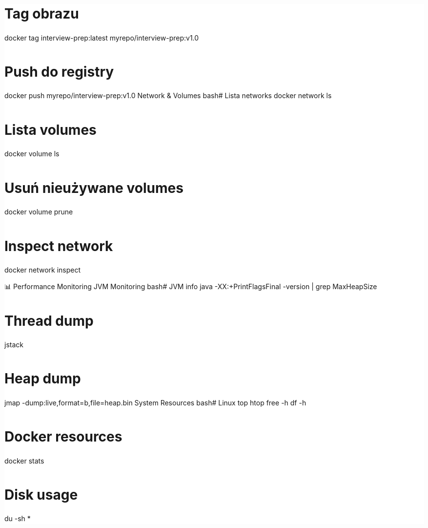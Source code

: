 # Tag obrazu
docker tag interview-prep:latest myrepo/interview-prep:v1.0

# Push do registry
docker push myrepo/interview-prep:v1.0
Network & Volumes
bash# Lista networks
docker network ls

# Lista volumes
docker volume ls

# Usuń nieużywane volumes
docker volume prune

# Inspect network
docker network inspect <network-name>

📊 Performance Monitoring
JVM Monitoring
bash# JVM info
java -XX:+PrintFlagsFinal -version | grep MaxHeapSize

# Thread dump
jstack <PID>

# Heap dump
jmap -dump:live,format=b,file=heap.bin <PID>
System Resources
bash# Linux
top
htop
free -h
df -h

# Docker resources
docker stats

# Disk usage
du -sh *
